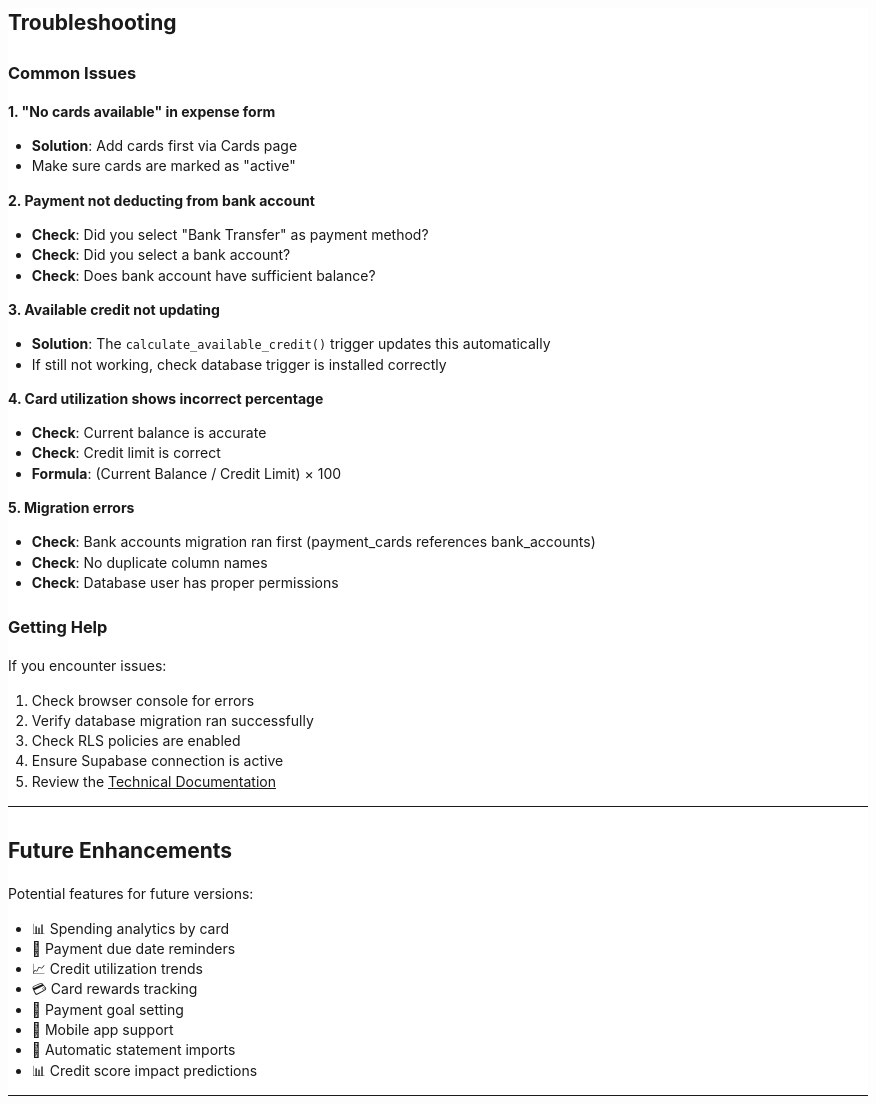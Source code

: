 
## Troubleshooting

### Common Issues

**1. "No cards available" in expense form**
- **Solution**: Add cards first via Cards page
- Make sure cards are marked as "active"

**2. Payment not deducting from bank account**
- **Check**: Did you select "Bank Transfer" as payment method?
- **Check**: Did you select a bank account?
- **Check**: Does bank account have sufficient balance?

**3. Available credit not updating**
- **Solution**: The `calculate_available_credit()` trigger updates this automatically
- If still not working, check database trigger is installed correctly

**4. Card utilization shows incorrect percentage**
- **Check**: Current balance is accurate
- **Check**: Credit limit is correct
- **Formula**: (Current Balance / Credit Limit) × 100

**5. Migration errors**
- **Check**: Bank accounts migration ran first (payment_cards references bank_accounts)
- **Check**: No duplicate column names
- **Check**: Database user has proper permissions

### Getting Help

If you encounter issues:
1. Check browser console for errors
2. Verify database migration ran successfully
3. Check RLS policies are enabled
4. Ensure Supabase connection is active
5. Review the [Technical Documentation](#technical-details)

---

## Future Enhancements

Potential features for future versions:
- 📊 Spending analytics by card
- 🔔 Payment due date reminders
- 📈 Credit utilization trends
- 💳 Card rewards tracking
- 🎯 Payment goal setting
- 📱 Mobile app support
- 🔄 Automatic statement imports
- 📊 Credit score impact predictions

---
